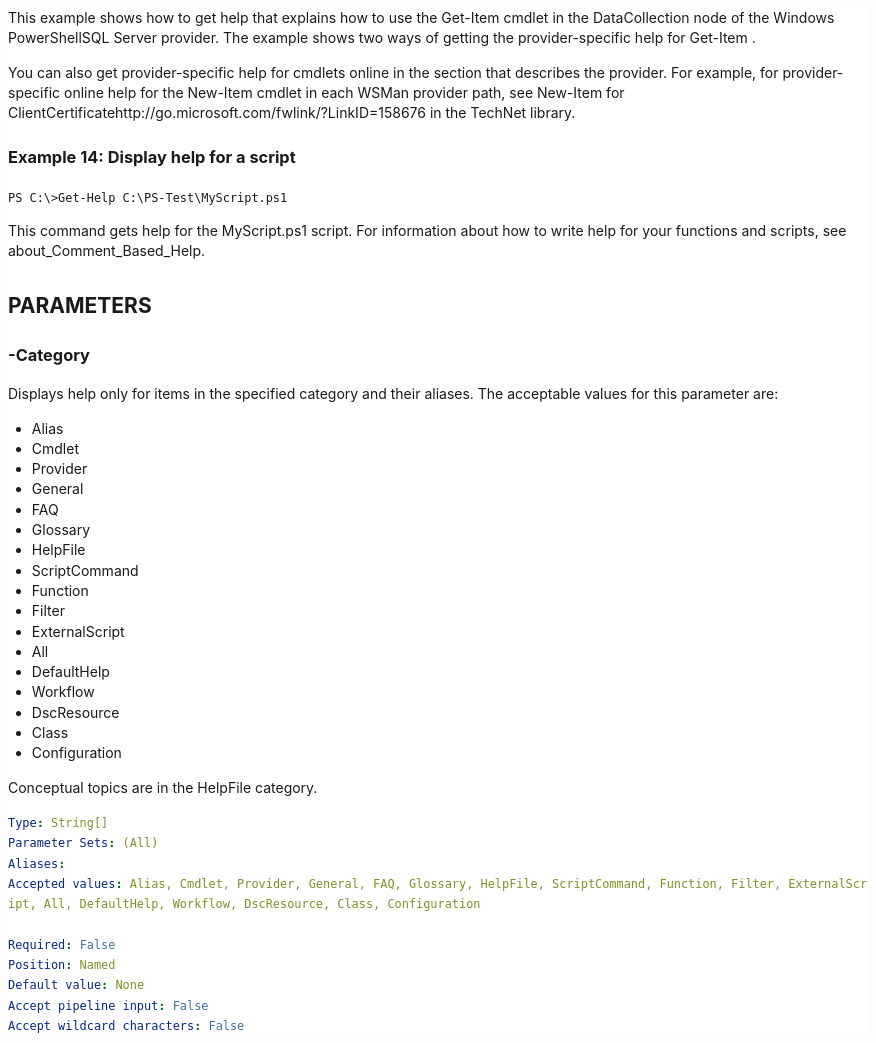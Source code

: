 This example shows how to get help that explains how to use the Get-Item cmdlet in the DataCollection node of the Windows PowerShellSQL Server provider.
The example shows two ways of getting the provider-specific help for Get-Item .

You can also get provider-specific help for cmdlets online in the section that describes the provider.
For example, for provider-specific online help for the New-Item cmdlet in each WSMan provider path, see New-Item for ClientCertificatehttp://go.microsoft.com/fwlink/?LinkID=158676 in the TechNet library.

### Example 14: Display help for a script
```
PS C:\>Get-Help C:\PS-Test\MyScript.ps1
```

This command gets help for the MyScript.ps1 script.
For information about how to write help for your functions and scripts, see about_Comment_Based_Help.

## PARAMETERS

### -Category
Displays help only for items in the specified category and their aliases.
The acceptable values for this parameter are:

- Alias
- Cmdlet
- Provider
- General
- FAQ
- Glossary
- HelpFile
- ScriptCommand
- Function
- Filter
- ExternalScript
- All
- DefaultHelp
- Workflow
- DscResource
- Class
- Configuration

Conceptual topics are in the HelpFile category.

```yaml
Type: String[]
Parameter Sets: (All)
Aliases:
Accepted values: Alias, Cmdlet, Provider, General, FAQ, Glossary, HelpFile, ScriptCommand, Function, Filter, ExternalScript, All, DefaultHelp, Workflow, DscResource, Class, Configuration

Required: False
Position: Named
Default value: None
Accept pipeline input: False
Accept wildcard characters: False
```
